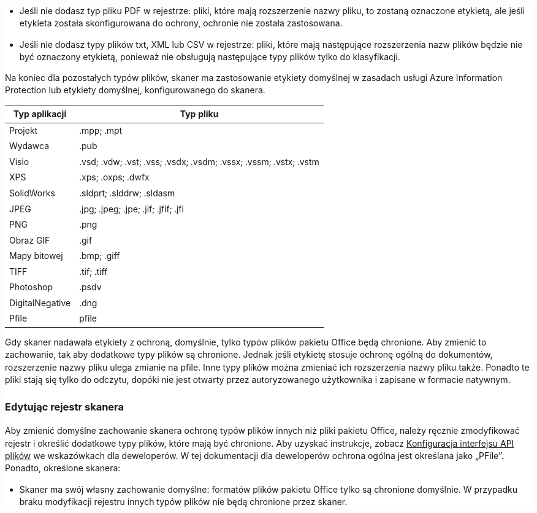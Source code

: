 - Jeśli nie dodasz typ pliku PDF w rejestrze: pliki, które mają rozszerzenie nazwy pliku, to zostaną oznaczone etykietą, ale jeśli etykieta została skonfigurowana do ochrony, ochronie nie została zastosowana.

- Jeśli nie dodasz typy plików txt, XML lub CSV w rejestrze: pliki, które mają następujące rozszerzenia nazw plików będzie nie być oznaczony etykietą, ponieważ nie obsługują następujące typy plików tylko do klasyfikacji.

Na koniec dla pozostałych typów plików, skaner ma zastosowanie etykiety domyślnej w zasadach usługi Azure Information Protection lub etykiety domyślnej, konfigurowanego do skanera.

|Typ aplikacji|Typ pliku|
|--------------------------------|-------------------------------------|
|Projekt|.mpp; .mpt|
|Wydawca|.pub|
|Visio|.vsd; .vdw; .vst; .vss; .vsdx; .vsdm; .vssx; .vssm; .vstx; .vstm|
|XPS|.xps; .oxps; .dwfx|
|SolidWorks|.sldprt; .slddrw; .sldasm|
|JPEG |.jpg; .jpeg; .jpe; .jif; .jfif; .jfi|
|PNG |.png|
|Obraz GIF|.gif|
|Mapy bitowej|.bmp; .giff|
|TIFF|.tif; .tiff|
|Photoshop|.psdv|
|DigitalNegative|.dng|
|Pfile|pfile|

Gdy skaner nadawała etykiety z ochroną, domyślnie, tylko typów plików pakietu Office będą chronione. Aby zmienić to zachowanie, tak aby dodatkowe typy plików są chronione. Jednak jeśli etykietę stosuje ochronę ogólną do dokumentów, rozszerzenie nazwy pliku ulega zmianie na pfile. Inne typy plików można zmieniać ich rozszerzenia nazwy pliku także. Ponadto te pliki stają się tylko do odczytu, dopóki nie jest otwarty przez autoryzowanego użytkownika i zapisane w formacie natywnym.

### <a name="editing-the-registry-for-the-scanner"></a>Edytując rejestr skanera

Aby zmienić domyślne zachowanie skanera ochronę typów plików innych niż pliki pakietu Office, należy ręcznie zmodyfikować rejestr i określić dodatkowe typy plików, które mają być chronione. Aby uzyskać instrukcje, zobacz [Konfiguracja interfejsu API plików](develop/file-api-configuration.md) we wskazówkach dla deweloperów. W tej dokumentacji dla deweloperów ochrona ogólna jest określana jako „PFile”. Ponadto, określone skanera:

- Skaner ma swój własny zachowanie domyślne: formatów plików pakietu Office tylko są chronione domyślnie. W przypadku braku modyfikacji rejestru innych typów plików nie będą chronione przez skaner.

